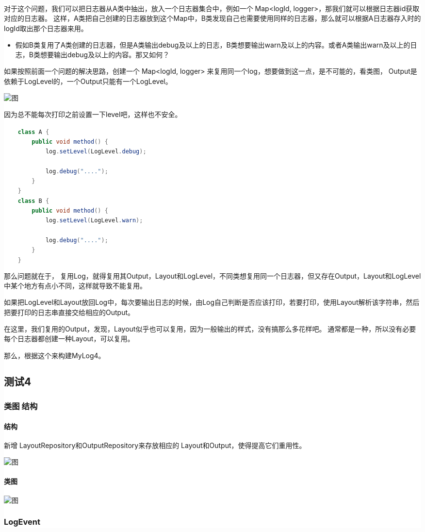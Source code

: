 对于这个问题，我们可以把日志器从A类中抽出，放入一个日志器集合中，例如一个 Map<logId, logger>，那我们就可以根据日志器id获取对应的日志器。 这样，A类把自己创建的日志器放到这个Map中，B类发现自己也需要使用同样的日志器，那么就可以根据A日志器存入时的logId取出那个日志器来用。

* 假如B类复用了A类创建的日志器，但是A类输出debug及以上的日志，B类想要输出warn及以上的内容。或者A类输出warn及以上的日志，B类想要输出debug及以上的内容。那又如何？

如果按照前面一个问题的解决思路，创建一个  Map<logId, logger> 来复用同一个log，想要做到这一点，是不可能的，看类图， Output是依赖于LogLevel的，一个Output只能有一个LogLevel。

![图](https://gitee.com/linxingyang/at-2020-10-02-image/raw/master/image/L-log4j/image/2017-08-04/log3classdiagram.png)

因为总不能每次打印之前设置一下level吧，这样也不安全。

```java
    class A {
        public void method() {
            log.setLevel(LogLevel.debug);
            
            log.debug("....");
        }
    }
    class B {
        public void method() {
            log.setLevel(LogLevel.warn);
            
            log.debug("....");
        }
    }
```

那么问题就在于， 复用Log，就得复用其Output，Layout和LogLevel，不同类想复用同一个日志器，但又存在Output，Layout和LogLevel中某个地方有点小不同，这样就导致不能复用。

如果把LogLevel和Layout放回Log中，每次要输出日志的时候，由Log自己判断是否应该打印，若要打印，使用Layout解析该字符串，然后把要打印的日志串直接交给相应的Output。

在这里，我们复用的Output，发现，Layout似乎也可以复用，因为一般输出的样式，没有搞那么多花样吧。 通常都是一种，所以没有必要每个日志器都创建一种Layout，可以复用。

那么，根据这个来构建MyLog4。

## 测试4

### 类图 结构

#### 结构

新增 LayoutRepository和OutputRepository来存放相应的 Layout和Output，使得提高它们重用性。

![图](https://gitee.com/linxingyang/at-2020-10-02-image/raw/master/image/L-log4j/image/2017-08-04/log4struct.png)

#### 类图

![图](https://gitee.com/linxingyang/at-2020-10-02-image/raw/master/image/L-log4j/image/2017-08-04/log4diagram.png)


### LogEvent
